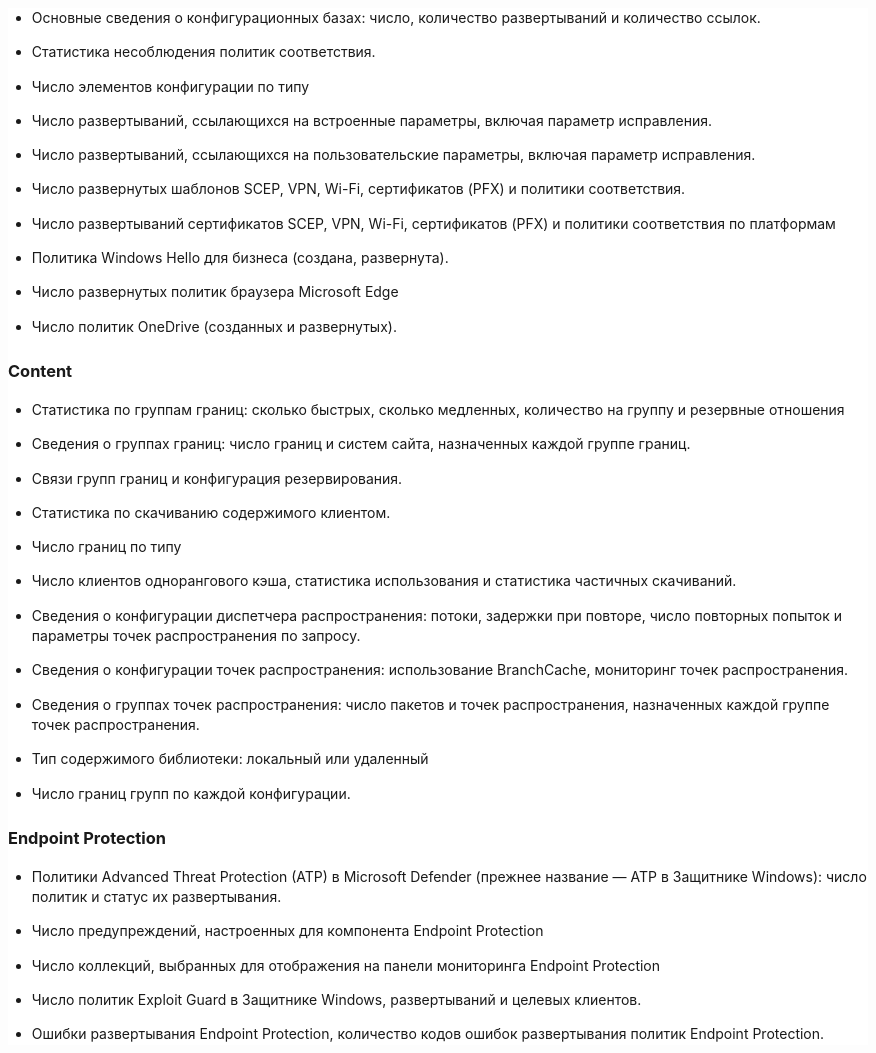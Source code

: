 - Основные сведения о конфигурационных базах: число, количество развертываний и количество ссылок.  

- Статистика несоблюдения политик соответствия.  

- Число элементов конфигурации по типу  

- Число развертываний, ссылающихся на встроенные параметры, включая параметр исправления.  

- Число развертываний, ссылающихся на пользовательские параметры, включая параметр исправления.  

- Число развернутых шаблонов SCEP, VPN, Wi-Fi, сертификатов (PFX) и политики соответствия.  

- Число развертываний сертификатов SCEP, VPN, Wi-Fi, сертификатов (PFX) и политики соответствия по платформам  

- Политика Windows Hello для бизнеса (создана, развернута).  

- Число развернутых политик браузера Microsoft Edge  

- Число политик OneDrive (созданных и развернутых).

### <a name="content"></a>Content  

- Статистика по группам границ: сколько быстрых, сколько медленных, количество на группу и резервные отношения  

- Сведения о группах границ: число границ и систем сайта, назначенных каждой группе границ.  

- Связи групп границ и конфигурация резервирования.  

- Статистика по скачиванию содержимого клиентом.  

- Число границ по типу  

- Число клиентов однорангового кэша, статистика использования и статистика частичных скачиваний.  

- Сведения о конфигурации диспетчера распространения: потоки, задержки при повторе, число повторных попыток и параметры точек распространения по запросу.  

- Сведения о конфигурации точек распространения: использование BranchCache, мониторинг точек распространения.  

- Сведения о группах точек распространения: число пакетов и точек распространения, назначенных каждой группе точек распространения.  

- Тип содержимого библиотеки: локальный или удаленный  

- Число границ групп по каждой конфигурации.  

### <a name="endpoint-protection"></a>Endpoint Protection  

- Политики Advanced Threat Protection (ATP) в Microsoft Defender (прежнее название — ATP в Защитнике Windows): число политик и статус их развертывания.

- Число предупреждений, настроенных для компонента Endpoint Protection  

- Число коллекций, выбранных для отображения на панели мониторинга Endpoint Protection  

- Число политик Exploit Guard в Защитнике Windows, развертываний и целевых клиентов.  

- Ошибки развертывания Endpoint Protection, количество кодов ошибок развертывания политик Endpoint Protection.  
